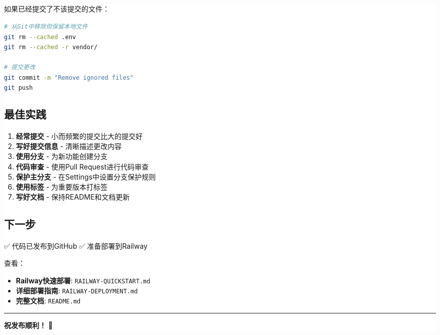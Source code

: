 如果已经提交了不该提交的文件：

```bash
# 从Git中移除但保留本地文件
git rm --cached .env
git rm --cached -r vendor/

# 提交更改
git commit -m "Remove ignored files"
git push
```

## 最佳实践

1. **经常提交** - 小而频繁的提交比大的提交好
2. **写好提交信息** - 清晰描述更改内容
3. **使用分支** - 为新功能创建分支
4. **代码审查** - 使用Pull Request进行代码审查
5. **保护主分支** - 在Settings中设置分支保护规则
6. **使用标签** - 为重要版本打标签
7. **写好文档** - 保持README和文档更新

## 下一步

✅ 代码已发布到GitHub
✅ 准备部署到Railway

查看：
- **Railway快速部署**: `RAILWAY-QUICKSTART.md`
- **详细部署指南**: `RAILWAY-DEPLOYMENT.md`
- **完整文档**: `README.md`

---

**祝发布顺利！** 🚀

